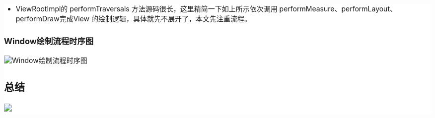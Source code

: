 - ViewRootImpl的 performTraversals 方法源码很长，这里精简一下如上所示依次调用 performMeasure、performLayout、performDraw完成View 的绘制逻辑，具体就先不展开了，本文先注重流程。

### Window绘制流程时序图

![Window绘制流程时序图](https://p3-juejin.byteimg.com/tos-cn-i-k3u1fbpfcp/5fb48129452d41558a2d1b9fb78347f1~tplv-k3u1fbpfcp-zoom-1.image)

## 总结
![](https://p1-juejin.byteimg.com/tos-cn-i-k3u1fbpfcp/73a93c611b804c7090ce58c834b082cb~tplv-k3u1fbpfcp-zoom-1.image) 
